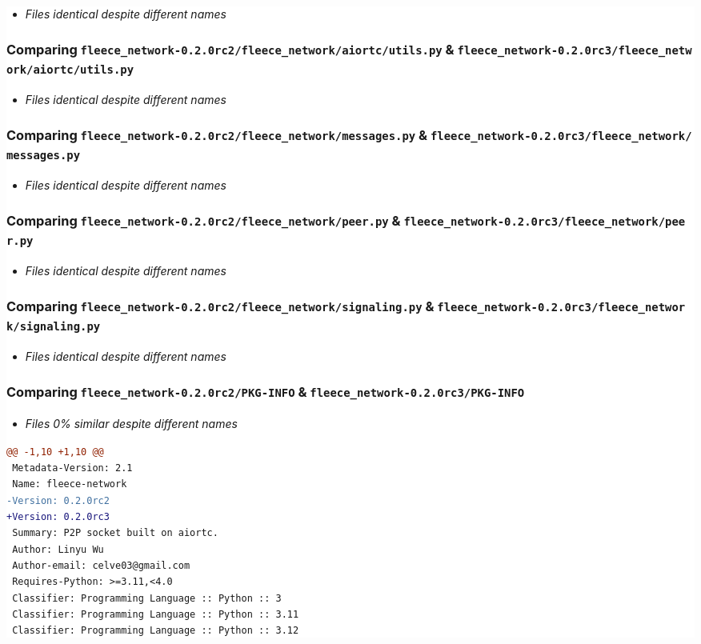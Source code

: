  * *Files identical despite different names*

### Comparing `fleece_network-0.2.0rc2/fleece_network/aiortc/utils.py` & `fleece_network-0.2.0rc3/fleece_network/aiortc/utils.py`

 * *Files identical despite different names*

### Comparing `fleece_network-0.2.0rc2/fleece_network/messages.py` & `fleece_network-0.2.0rc3/fleece_network/messages.py`

 * *Files identical despite different names*

### Comparing `fleece_network-0.2.0rc2/fleece_network/peer.py` & `fleece_network-0.2.0rc3/fleece_network/peer.py`

 * *Files identical despite different names*

### Comparing `fleece_network-0.2.0rc2/fleece_network/signaling.py` & `fleece_network-0.2.0rc3/fleece_network/signaling.py`

 * *Files identical despite different names*

### Comparing `fleece_network-0.2.0rc2/PKG-INFO` & `fleece_network-0.2.0rc3/PKG-INFO`

 * *Files 0% similar despite different names*

```diff
@@ -1,10 +1,10 @@
 Metadata-Version: 2.1
 Name: fleece-network
-Version: 0.2.0rc2
+Version: 0.2.0rc3
 Summary: P2P socket built on aiortc.
 Author: Linyu Wu
 Author-email: celve03@gmail.com
 Requires-Python: >=3.11,<4.0
 Classifier: Programming Language :: Python :: 3
 Classifier: Programming Language :: Python :: 3.11
 Classifier: Programming Language :: Python :: 3.12
```

